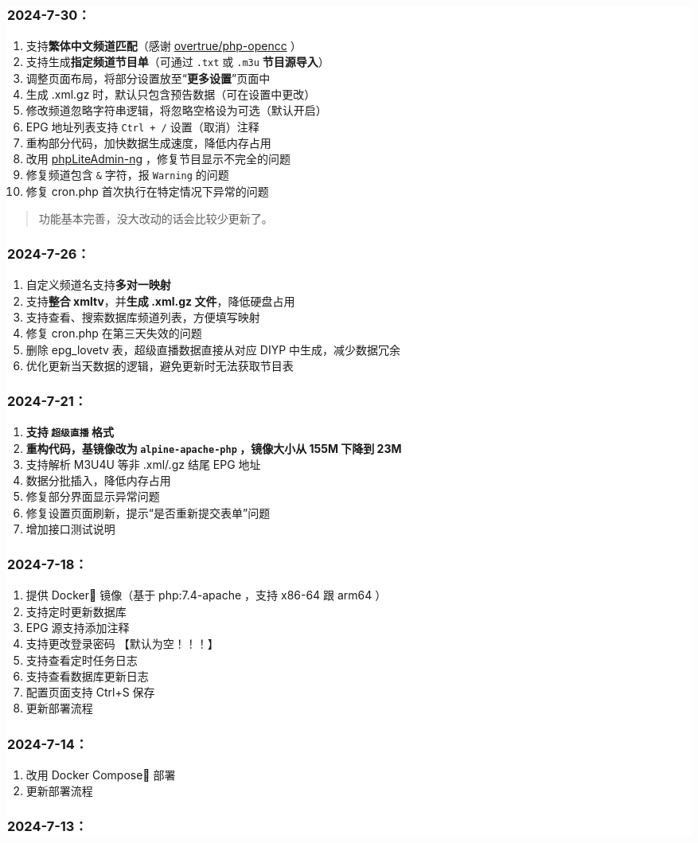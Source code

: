 ### 2024-7-30：

1. 支持**繁体中文频道匹配**（感谢 [overtrue/php-opencc](https://github.com/overtrue/php-opencc) ）
2. 支持生成**指定频道节目单**（可通过 `.txt` 或 `.m3u` **节目源导入**）
3. 调整页面布局，将部分设置放至“**更多设置**”页面中
4. 生成 .xml.gz 时，默认只包含预告数据（可在设置中更改）
5. 修改频道忽略字符串逻辑，将忽略空格设为可选（默认开启）
6. EPG 地址列表支持 `Ctrl + /` 设置（取消）注释
7. 重构部分代码，加快数据生成速度，降低内存占用
8. 改用 [phpLiteAdmin-ng](https://github.com/emanueleg/pla-ng/) ，修复节目显示不完全的问题
9. 修复频道包含 `&` 字符，报 `Warning` 的问题
10. 修复 cron.php 首次执行在特定情况下异常的问题

> 功能基本完善，没大改动的话会比较少更新了。

### 2024-7-26：

1. 自定义频道名支持**多对一映射**
2. 支持**整合 xmltv**，并**生成 .xml.gz 文件**，降低硬盘占用
3. 支持查看、搜索数据库频道列表，方便填写映射
4. 修复 cron.php 在第三天失效的问题
5. 删除 epg_lovetv 表，超级直播数据直接从对应 DIYP 中生成，减少数据冗余
6. 优化更新当天数据的逻辑，避免更新时无法获取节目表

### 2024-7-21：

1. **支持 `超级直播` 格式**
2. **重构代码，基镜像改为 `alpine-apache-php` ，镜像大小从 155M 下降到 23M**
3. 支持解析 M3U4U 等非 .xml/.gz 结尾 EPG 地址
4. 数据分批插入，降低内存占用
5. 修复部分界面显示异常问题
6. 修复设置页面刷新，提示“是否重新提交表单”问题
7. 增加接口测试说明

### 2024-7-18：

1. 提供 Docker🐳 镜像（基于 php:7.4-apache ，支持 x86-64 跟 arm64 ）
2. 支持定时更新数据库
3. EPG 源支持添加注释
4. 支持更改登录密码 【默认为空！！！】
5. 支持查看定时任务日志
6. 支持查看数据库更新日志
7. 配置页面支持 Ctrl+S 保存
8. 更新部署流程

### 2024-7-14：

1. 改用 Docker Compose🐳 部署
2. 更新部署流程

### 2024-7-13：
